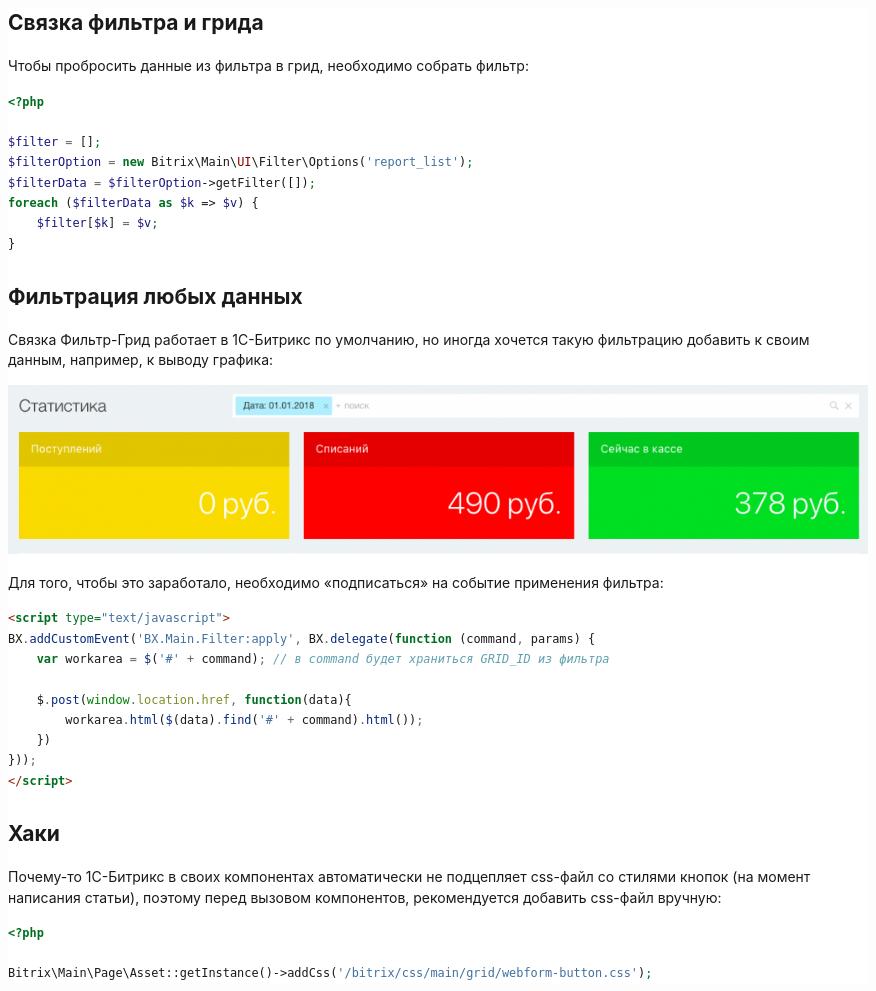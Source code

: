 ## Связка фильтра и грида

Чтобы пробросить данные из фильтра в грид, необходимо собрать фильтр:

```php
<?php

$filter = [];
$filterOption = new Bitrix\Main\UI\Filter\Options('report_list');
$filterData = $filterOption->getFilter([]);
foreach ($filterData as $k => $v) {
    $filter[$k] = $v;            
}
```

## Фильтрация любых данных

Связка Фильтр-Грид работает в 1С-Битрикс по умолчанию, но иногда хочется такую фильтрацию добавить к своим данным, например, к выводу графика:

![](/assets/images/posts/bitrix-grid-filter/6.png)

Для того, чтобы это заработало, необходимо «подписаться» на событие применения фильтра:

```html
<script type="text/javascript">
BX.addCustomEvent('BX.Main.Filter:apply', BX.delegate(function (command, params) { 
    var workarea = $('#' + command); // в command будет храниться GRID_ID из фильтра 

    $.post(window.location.href, function(data){ 
        workarea.html($(data).find('#' + command).html()); 
    }) 
}));
</script>
```

## Хаки

Почему-то 1С-Битрикс в своих компонентах автоматически не подцепляет css-файл со стилями кнопок (на момент написания статьи),
поэтому перед вызовом компонентов, рекомендуется добавить css-файл вручную:

```php
<?php

Bitrix\Main\Page\Asset::getInstance()->addCss('/bitrix/css/main/grid/webform-button.css');
```
